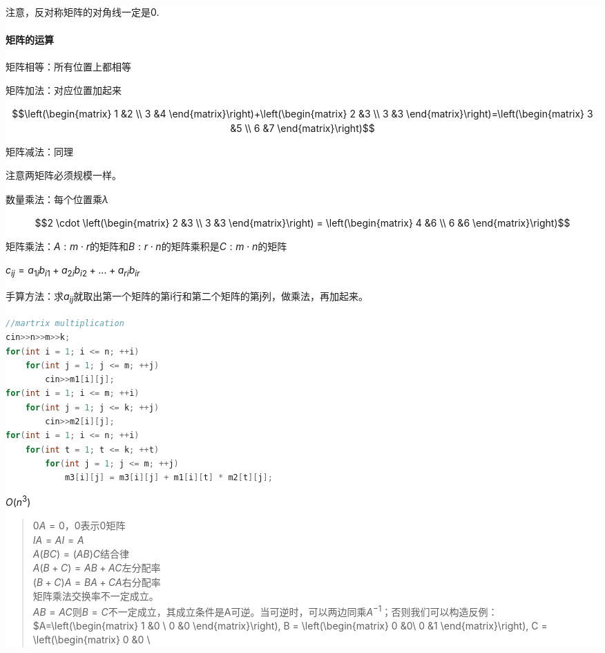 注意，反对称矩阵的对角线一定是0.

#### 矩阵的运算

矩阵相等：所有位置上都相等

矩阵加法：对应位置加起来

$$\left(\begin{matrix}
1 &2 \\ 
3 &4 
\end{matrix}\right)+\left(\begin{matrix}
2 &3 \\ 
3 &3 
\end{matrix}\right)=\left(\begin{matrix}
3 &5 \\ 
6 &7 
\end{matrix}\right)$$

矩阵减法：同理

注意两矩阵必须规模一样。

数量乘法：每个位置乘$\lambda$

$$2 \cdot \left(\begin{matrix}
2 &3 \\ 
3 &3 
\end{matrix}\right) = \left(\begin{matrix}
4 &6 \\ 
6 &6 
\end{matrix}\right)$$

矩阵乘法：$A:m \cdot r$的矩阵和$B:r \cdot n$的矩阵乘积是$C: m \cdot n$的矩阵

$c_{ij} = a_{1i}b_{i1}+a_{2i}b_{i2}+...+a_{ri}b_{ir}$

手算方法：求$a_{ij}$就取出第一个矩阵的第i行和第二个矩阵的第j列，做乘法，再加起来。

```cpp
//martrix multiplication
cin>>n>>m>>k;
for(int i = 1; i <= n; ++i)
    for(int j = 1; j <= m; ++j)
        cin>>m1[i][j];
for(int i = 1; i <= m; ++i)
    for(int j = 1; j <= k; ++j)
        cin>>m2[i][j];
for(int i = 1; i <= n; ++i)
    for(int t = 1; t <= k; ++t)
        for(int j = 1; j <= m; ++j)
            m3[i][j] = m3[i][j] + m1[i][t] * m2[t][j];
```

$O(n^3)$

> $0A = 0$，0表示0矩阵<br>
$IA = AI = A$<br>
$A(BC)=(AB)C$结合律<br>
$A(B+C)=AB+AC$左分配率<br>
$(B+C)A=BA+CA$右分配率<br>
矩阵乘法交换率不一定成立。<br>
$AB = AC$则$B=C$不一定成立，其成立条件是A可逆。当可逆时，可以两边同乘$A^{-1}$；否则我们可以构造反例：$A=\left(\begin{matrix}
1 &0 \\ 
0 &0 
\end{matrix}\right), B = \left(\begin{matrix}
0 &0\\ 
0 &1
\end{matrix}\right), C = \left(\begin{matrix}
0 &0 \\ 